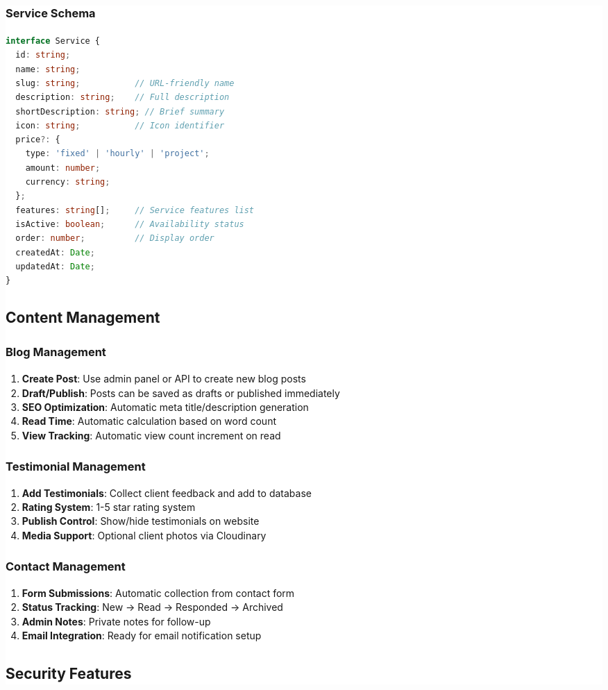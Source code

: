 ```typescript
```

### Service Schema

```typescript
interface Service {
  id: string;
  name: string;
  slug: string;           // URL-friendly name
  description: string;    // Full description
  shortDescription: string; // Brief summary
  icon: string;           // Icon identifier
  price?: {
    type: 'fixed' | 'hourly' | 'project';
    amount: number;
    currency: string;
  };
  features: string[];     // Service features list
  isActive: boolean;      // Availability status
  order: number;          // Display order
  createdAt: Date;
  updatedAt: Date;
}
```

## Content Management

### Blog Management

1. **Create Post**: Use admin panel or API to create new blog posts
2. **Draft/Publish**: Posts can be saved as drafts or published immediately  
3. **SEO Optimization**: Automatic meta title/description generation
4. **Read Time**: Automatic calculation based on word count
5. **View Tracking**: Automatic view count increment on read

### Testimonial Management

1. **Add Testimonials**: Collect client feedback and add to database
2. **Rating System**: 1-5 star rating system
3. **Publish Control**: Show/hide testimonials on website
4. **Media Support**: Optional client photos via Cloudinary

### Contact Management

1. **Form Submissions**: Automatic collection from contact form
2. **Status Tracking**: New → Read → Responded → Archived
3. **Admin Notes**: Private notes for follow-up
4. **Email Integration**: Ready for email notification setup

## Security Features
